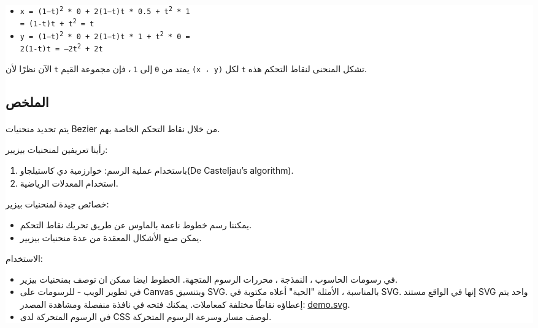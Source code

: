 - <code>x = (1−t)<sup>2</sup> * 0 + 2(1−t)t * 0.5 + t<sup>2</sup> * 1 = (1-t)t + t<sup>2</sup> = t</code>
- <code>y = (1−t)<sup>2</sup> * 0 + 2(1−t)t * 1 + t<sup>2</sup> * 0 = 2(1-t)t = –2t<sup>2</sup> + 2t</code>

الآن نظرًا لأن `t` يمتد من `0` إلى `1` ، فإن مجموعة القيم `(x ، y)` لكل  `t` تشكل المنحنى لنقاط التحكم هذه.

## الملخص

يتم تحديد منحنيات Bezier من خلال نقاط التحكم الخاصة بهم.

رأينا تعريفين لمنحنيات بيزيير:

1. باستخدام عملية الرسم: خوارزمية دي كاستيلجاو(De Casteljau’s algorithm).
2. استخدام المعدلات الرياضية.

خصائص جيدة لمنحنيات بيزير:

- يمكننا رسم خطوط ناعمة بالماوس عن طريق تحريك نقاط التحكم.
- يمكن صنع الأشكال المعقدة من عدة منحنيات بيزيير.

الاستخدام:

- في رسومات الحاسوب ، النمذجة ، محررات الرسوم المتجهة. الخطوط ايضا ممكن ان توصف بمنحنيات بيزير.
- في تطوير الويب - للرسومات على Canvas وبتنسيق SVG. بالمناسبة ، الأمثلة "الحية" أعلاه مكتوبة في SVG. إنها في الواقع مستند SVG واحد يتم إعطاؤه نقاطًا مختلفة كمعاملات. يمكنك فتحه في نافذة منفصلة ومشاهدة المصدر: [demo.svg](demo.svg?p=0,0,1,0.5,0,0.5,1,1&animate=1).
-  في الرسوم المتحركة لدى CSS لوصف مسار وسرعة الرسوم المتحركة.
